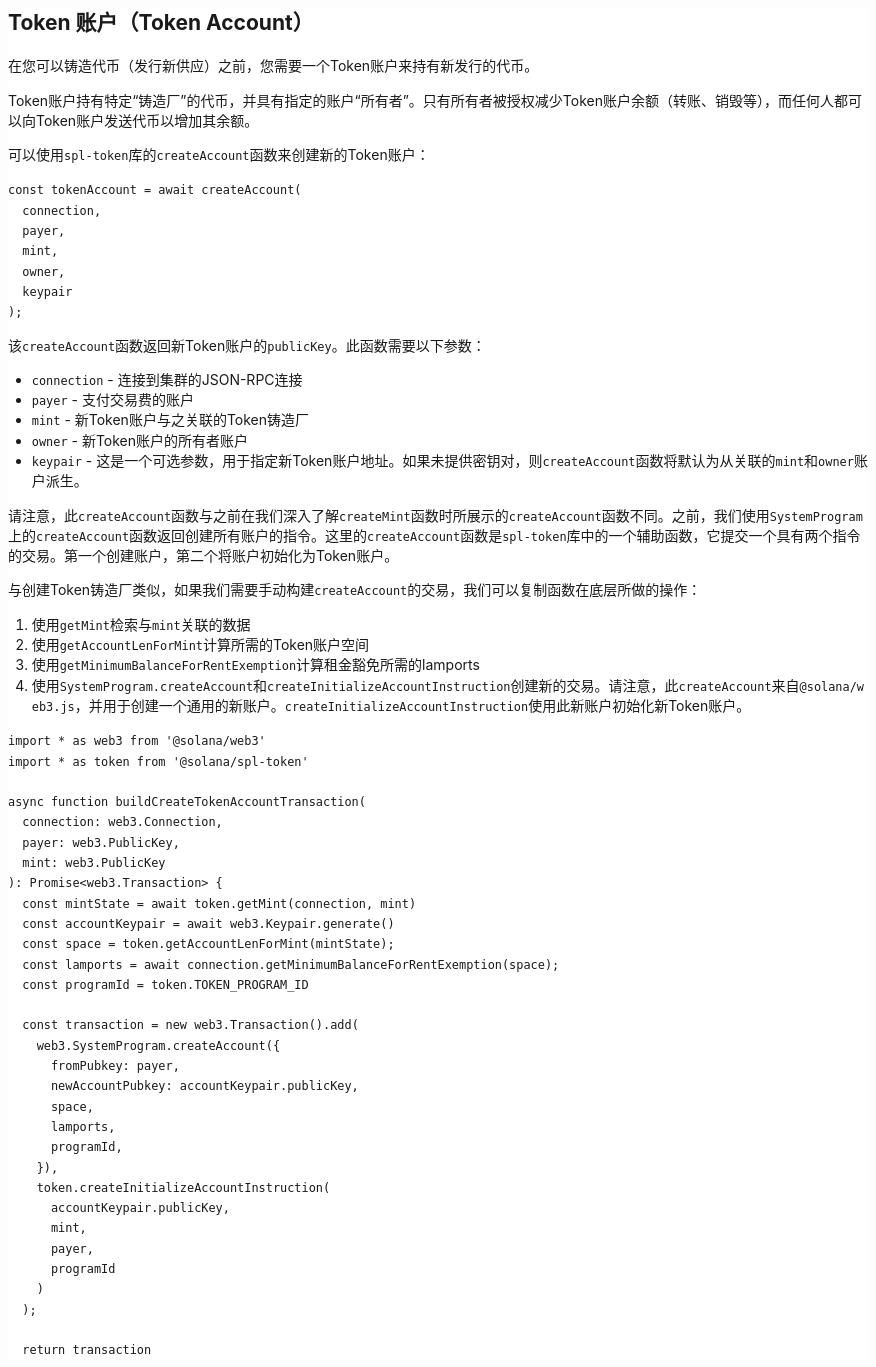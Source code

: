 ## Token 账户（Token Account）
在您可以铸造代币（发行新供应）之前，您需要一个Token账户来持有新发行的代币。

Token账户持有特定“铸造厂”的代币，并具有指定的账户“所有者”。只有所有者被授权减少Token账户余额（转账、销毁等），而任何人都可以向Token账户发送代币以增加其余额。

可以使用`spl-token`库的`createAccount`函数来创建新的Token账户：
```tsx
const tokenAccount = await createAccount(
  connection,
  payer,
  mint,
  owner,
  keypair
);
```

该`createAccount`函数返回新Token账户的`publicKey`。此函数需要以下参数：
- `connection` - 连接到集群的JSON-RPC连接
- `payer` - 支付交易费的账户
- `mint` - 新Token账户与之关联的Token铸造厂
- `owner` - 新Token账户的所有者账户
- `keypair` - 这是一个可选参数，用于指定新Token账户地址。如果未提供密钥对，则`createAccount`函数将默认为从关联的`mint`和`owner`账户派生。

请注意，此`createAccount`函数与之前在我们深入了解`createMint`函数时所展示的`createAccount`函数不同。之前，我们使用`SystemProgram`上的`createAccount`函数返回创建所有账户的指令。这里的`createAccount`函数是`spl-token`库中的一个辅助函数，它提交一个具有两个指令的交易。第一个创建账户，第二个将账户初始化为Token账户。

与创建Token铸造厂类似，如果我们需要手动构建`createAccount`的交易，我们可以复制函数在底层所做的操作：
1. 使用`getMint`检索与`mint`关联的数据
2. 使用`getAccountLenForMint`计算所需的Token账户空间
3. 使用`getMinimumBalanceForRentExemption`计算租金豁免所需的lamports
4. 使用`SystemProgram.createAccount`和`createInitializeAccountInstruction`创建新的交易。请注意，此`createAccount`来自`@solana/web3.js`，并用于创建一个通用的新账户。`createInitializeAccountInstruction`使用此新账户初始化新Token账户。

```tsx
import * as web3 from '@solana/web3'
import * as token from '@solana/spl-token'

async function buildCreateTokenAccountTransaction(
  connection: web3.Connection,
  payer: web3.PublicKey,
  mint: web3.PublicKey
): Promise<web3.Transaction> {
  const mintState = await token.getMint(connection, mint)
  const accountKeypair = await web3.Keypair.generate()
  const space = token.getAccountLenForMint(mintState);
  const lamports = await connection.getMinimumBalanceForRentExemption(space);
  const programId = token.TOKEN_PROGRAM_ID

  const transaction = new web3.Transaction().add(
    web3.SystemProgram.createAccount({
      fromPubkey: payer,
      newAccountPubkey: accountKeypair.publicKey,
      space,
      lamports,
      programId,
    }),
    token.createInitializeAccountInstruction(
      accountKeypair.publicKey,
      mint,
      payer,
      programId
    )
  );

  return transaction
```